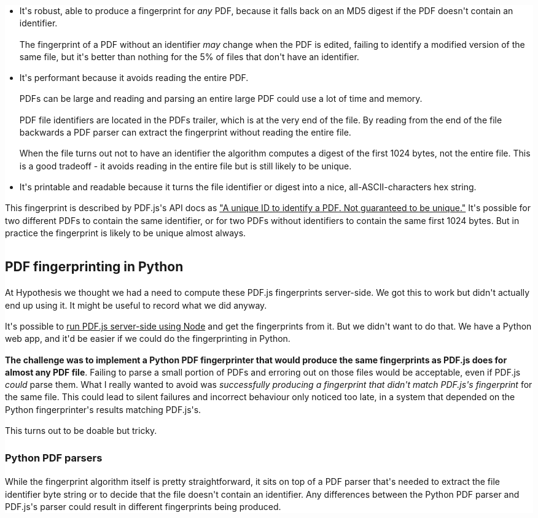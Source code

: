 * It's robust, able to produce a fingerprint for _any_ PDF, because it falls
  back on an MD5 digest if the PDF doesn't contain an identifier.

  The fingerprint of a PDF without an identifier _may_ change when the PDF is
  edited, failing to identify a modified version of the same file, but it's
  better than nothing for the 5% of files that don't have an identifier.

* It's performant because it avoids reading the entire PDF.

  PDFs can be large and reading and parsing an entire large PDF could use a lot
  of time and memory.

  PDF file identifiers are located in the PDFs trailer, which is at the very
  end of the file. By reading from the end of the file backwards a PDF parser
  can extract the fingerprint without reading the entire file.

  When the file turns out not to have an identifier the algorithm computes a
  digest of the first 1024 bytes, not the entire file. This is a good tradeoff -
  it avoids reading in the entire file but is still likely to be unique.

* It's printable and readable because it turns the file identifier or digest
  into a nice, all-ASCII-characters hex string.

This fingerprint is described by PDF.js's API docs as
["A unique ID to identify a PDF. Not guaranteed to be unique."](https://github.com/mozilla/pdf.js/blob/3ed2290c5b9c72b80f9a7335f41351cd949d9712/src/display/api.js#L507-L508)
It's possible for two different PDFs to contain the same identifier,
or for two PDFs without identifiers to contain the same first 1024 bytes.
But in practice the fingerprint is likely to be unique almost always.


## PDF fingerprinting in Python

At Hypothesis we thought we had a need to compute these PDF.js fingerprints
server-side. We got this to work but didn't actually end up using it. It might be
useful to record what we did anyway.

It's possible to [run PDF.js server-side using Node](https://github.com/mozilla/pdf.js/tree/master/examples/node)
and get the fingerprints from it. But we didn't want to do that. We have a
Python web app, and it'd be easier if we could do the fingerprinting in Python.

**The challenge was to implement a Python PDF fingerprinter that would produce
the same fingerprints as PDF.js does for almost any PDF file**.
Failing to parse a small portion of PDFs and erroring out on those files would
be acceptable, even if PDF.js _could_ parse them.
What I really wanted to avoid was _successfully producing a fingerprint that
didn't match PDF.js's fingerprint_ for the same file. This could lead to silent
failures and incorrect behaviour only noticed too late, in a system that
depended on the Python fingerprinter's results matching PDF.js's.

This turns out to be doable but tricky.

### Python PDF parsers

While the fingerprint algorithm itself is pretty straightforward, it sits on
top of a PDF parser that's needed to extract the file identifier byte string
or to decide that the file doesn't contain an identifier.
Any differences between the Python PDF parser and PDF.js's parser could result in
different fingerprints being produced.

